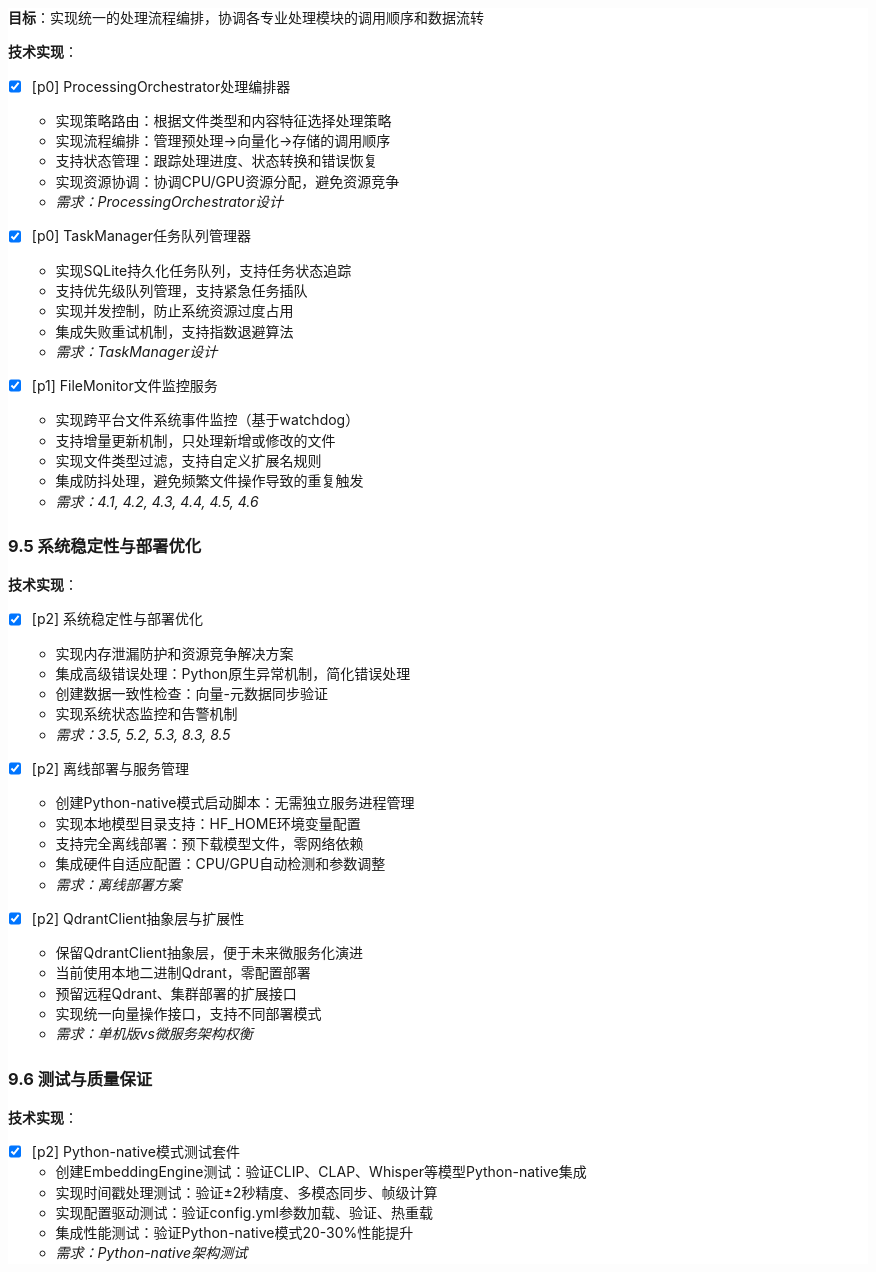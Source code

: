 **目标**：实现统一的处理流程编排，协调各专业处理模块的调用顺序和数据流转

**技术实现**：
- [x] [p0] ProcessingOrchestrator处理编排器
  - 实现策略路由：根据文件类型和内容特征选择处理策略
  - 实现流程编排：管理预处理→向量化→存储的调用顺序
  - 支持状态管理：跟踪处理进度、状态转换和错误恢复
  - 实现资源协调：协调CPU/GPU资源分配，避免资源竞争
  - _需求：ProcessingOrchestrator设计_

- [x] [p0] TaskManager任务队列管理器
  - 实现SQLite持久化任务队列，支持任务状态追踪
  - 支持优先级队列管理，支持紧急任务插队
  - 实现并发控制，防止系统资源过度占用
  - 集成失败重试机制，支持指数退避算法
  - _需求：TaskManager设计_

- [x] [p1] FileMonitor文件监控服务
  - 实现跨平台文件系统事件监控（基于watchdog）
  - 支持增量更新机制，只处理新增或修改的文件
  - 实现文件类型过滤，支持自定义扩展名规则
  - 集成防抖处理，避免频繁文件操作导致的重复触发
  - _需求：4.1, 4.2, 4.3, 4.4, 4.5, 4.6_

### 9.5 系统稳定性与部署优化

**技术实现**：
- [x] [p2] 系统稳定性与部署优化
  - 实现内存泄漏防护和资源竞争解决方案
  - 集成高级错误处理：Python原生异常机制，简化错误处理
  - 创建数据一致性检查：向量-元数据同步验证
  - 实现系统状态监控和告警机制
  - _需求：3.5, 5.2, 5.3, 8.3, 8.5_

- [x] [p2] 离线部署与服务管理
  - 创建Python-native模式启动脚本：无需独立服务进程管理
  - 实现本地模型目录支持：HF_HOME环境变量配置
  - 支持完全离线部署：预下载模型文件，零网络依赖
  - 集成硬件自适应配置：CPU/GPU自动检测和参数调整
  - _需求：离线部署方案_

- [x] [p2] QdrantClient抽象层与扩展性
  - 保留QdrantClient抽象层，便于未来微服务化演进
  - 当前使用本地二进制Qdrant，零配置部署
  - 预留远程Qdrant、集群部署的扩展接口
  - 实现统一向量操作接口，支持不同部署模式
  - _需求：单机版vs微服务架构权衡_

### 9.6 测试与质量保证

**技术实现**：
- [x] [p2] Python-native模式测试套件
  - 创建EmbeddingEngine测试：验证CLIP、CLAP、Whisper等模型Python-native集成
  - 实现时间戳处理测试：验证±2秒精度、多模态同步、帧级计算
  - 实现配置驱动测试：验证config.yml参数加载、验证、热重载
  - 集成性能测试：验证Python-native模式20-30%性能提升
  - _需求：Python-native架构测试_
